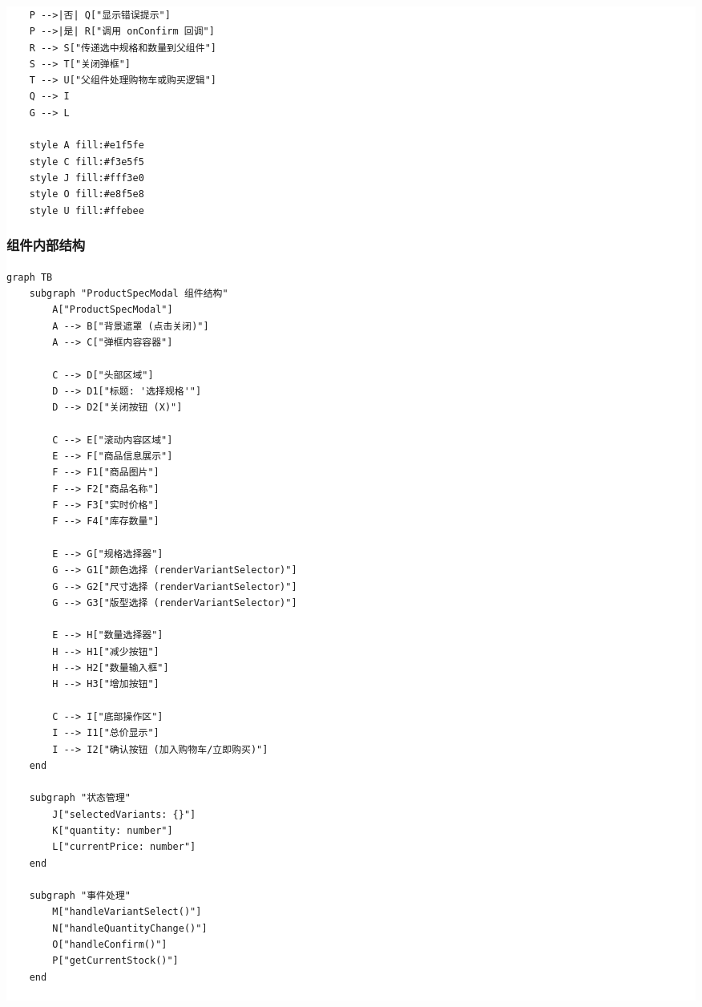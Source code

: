 ```mermaid
    P -->|否| Q["显示错误提示"]
    P -->|是| R["调用 onConfirm 回调"]
    R --> S["传递选中规格和数量到父组件"]
    S --> T["关闭弹框"]
    T --> U["父组件处理购物车或购买逻辑"]
    Q --> I
    G --> L

    style A fill:#e1f5fe
    style C fill:#f3e5f5
    style J fill:#fff3e0
    style O fill:#e8f5e8
    style U fill:#ffebee
```

### 组件内部结构

```mermaid
graph TB
    subgraph "ProductSpecModal 组件结构"
        A["ProductSpecModal"]
        A --> B["背景遮罩 (点击关闭)"]
        A --> C["弹框内容容器"]
        
        C --> D["头部区域"]
        D --> D1["标题: '选择规格'"]
        D --> D2["关闭按钮 (X)"]
        
        C --> E["滚动内容区域"]
        E --> F["商品信息展示"]
        F --> F1["商品图片"]
        F --> F2["商品名称"]
        F --> F3["实时价格"]
        F --> F4["库存数量"]
        
        E --> G["规格选择器"]
        G --> G1["颜色选择 (renderVariantSelector)"]
        G --> G2["尺寸选择 (renderVariantSelector)"]
        G --> G3["版型选择 (renderVariantSelector)"]
        
        E --> H["数量选择器"]
        H --> H1["减少按钮"]
        H --> H2["数量输入框"]
        H --> H3["增加按钮"]
        
        C --> I["底部操作区"]
        I --> I1["总价显示"]
        I --> I2["确认按钮 (加入购物车/立即购买)"]
    end
    
    subgraph "状态管理"
        J["selectedVariants: {}"]
        K["quantity: number"]
        L["currentPrice: number"]
    end
    
    subgraph "事件处理"
        M["handleVariantSelect()"]
        N["handleQuantityChange()"]
        O["handleConfirm()"]
        P["getCurrentStock()"]
    end
    
```

  [type]: value